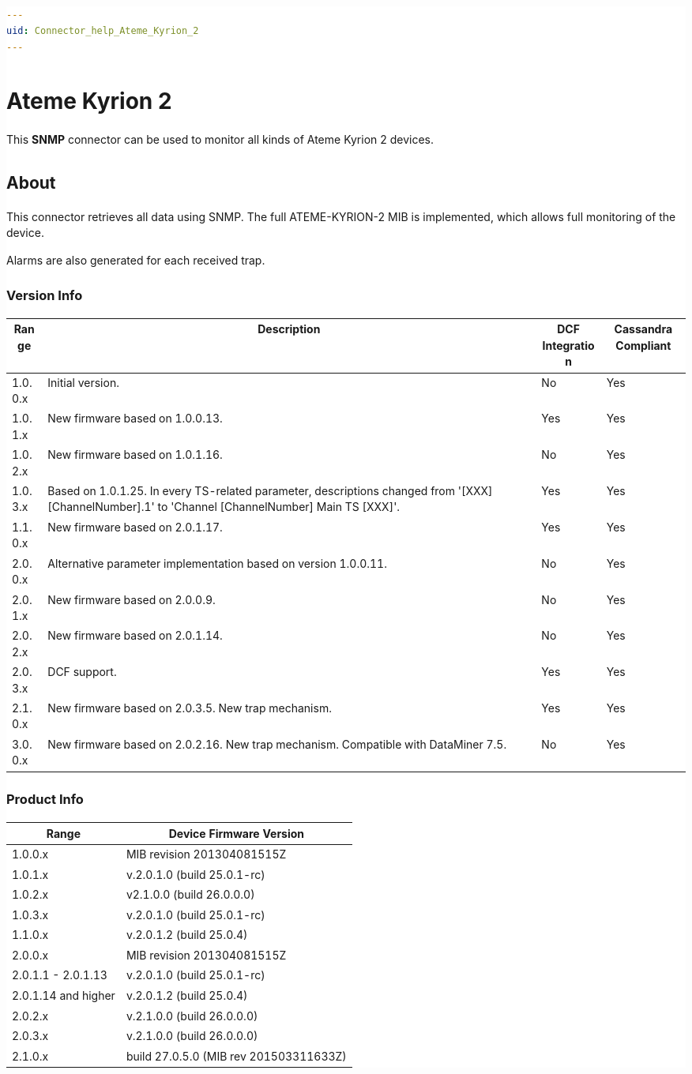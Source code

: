 ```yaml
---
uid: Connector_help_Ateme_Kyrion_2
---
```


# Ateme Kyrion 2

This **SNMP** connector can be used to monitor all kinds of Ateme Kyrion 2 devices.

## About

This connector retrieves all data using SNMP. The full ATEME-KYRION-2 MIB is implemented, which allows full monitoring of the device.

Alarms are also generated for each received trap.

### Version Info

| Range   | Description                                                                                                                                       | DCF Integration | Cassandra Compliant |
|---------|---------------------------------------------------------------------------------------------------------------------------------------------------|-----------------|---------------------|
| 1.0.0.x | Initial version.                                                                                                                                  | No              | Yes                 |
| 1.0.1.x | New firmware based on 1.0.0.13.                                                                                                                   | Yes             | Yes                 |
| 1.0.2.x | New firmware based on 1.0.1.16.                                                                                                                   | No              | Yes                 |
| 1.0.3.x | Based on 1.0.1.25. In every TS-related parameter, descriptions changed from '[XXX] [ChannelNumber].1' to 'Channel [ChannelNumber] Main TS [XXX]'. | Yes             | Yes                 |
| 1.1.0.x | New firmware based on 2.0.1.17.                                                                                                                   | Yes             | Yes                 |
| 2.0.0.x | Alternative parameter implementation based on version 1.0.0.11.                                                                                   | No              | Yes                 |
| 2.0.1.x | New firmware based on 2.0.0.9.                                                                                                                    | No              | Yes                 |
| 2.0.2.x | New firmware based on 2.0.1.14.                                                                                                                   | No              | Yes                 |
| 2.0.3.x | DCF support.                                                                                                                                      | Yes             | Yes                 |
| 2.1.0.x | New firmware based on 2.0.3.5. New trap mechanism.                                                                                                | Yes             | Yes                 |
| 3.0.0.x | New firmware based on 2.0.2.16. New trap mechanism. Compatible with DataMiner 7.5.                                                                | No              | Yes                 |

### Product Info

| Range               | Device Firmware Version                |
|---------------------|----------------------------------------|
| 1.0.0.x             | MIB revision 201304081515Z             |
| 1.0.1.x             | v.2.0.1.0 (build 25.0.1-rc)            |
| 1.0.2.x             | v2.1.0.0 (build 26.0.0.0)              |
| 1.0.3.x             | v.2.0.1.0 (build 25.0.1-rc)            |
| 1.1.0.x             | v.2.0.1.2 (build 25.0.4)               |
| 2.0.0.x             | MIB revision 201304081515Z             |
| 2.0.1.1 - 2.0.1.13  | v.2.0.1.0 (build 25.0.1-rc)            |
| 2.0.1.14 and higher | v.2.0.1.2 (build 25.0.4)               |
| 2.0.2.x             | v.2.1.0.0 (build 26.0.0.0)             |
| 2.0.3.x             | v.2.1.0.0 (build 26.0.0.0)             |
| 2.1.0.x             | build 27.0.5.0 (MIB rev 201503311633Z) |
